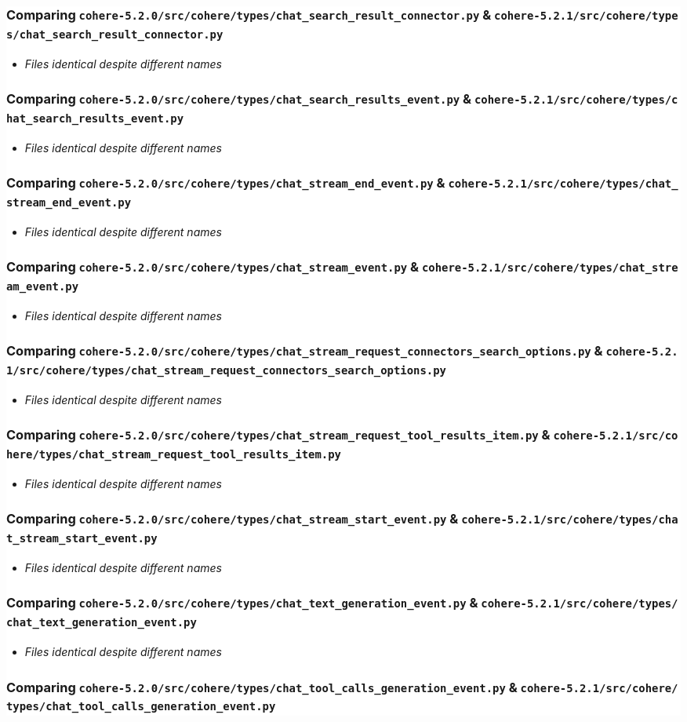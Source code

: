 ### Comparing `cohere-5.2.0/src/cohere/types/chat_search_result_connector.py` & `cohere-5.2.1/src/cohere/types/chat_search_result_connector.py`

 * *Files identical despite different names*

### Comparing `cohere-5.2.0/src/cohere/types/chat_search_results_event.py` & `cohere-5.2.1/src/cohere/types/chat_search_results_event.py`

 * *Files identical despite different names*

### Comparing `cohere-5.2.0/src/cohere/types/chat_stream_end_event.py` & `cohere-5.2.1/src/cohere/types/chat_stream_end_event.py`

 * *Files identical despite different names*

### Comparing `cohere-5.2.0/src/cohere/types/chat_stream_event.py` & `cohere-5.2.1/src/cohere/types/chat_stream_event.py`

 * *Files identical despite different names*

### Comparing `cohere-5.2.0/src/cohere/types/chat_stream_request_connectors_search_options.py` & `cohere-5.2.1/src/cohere/types/chat_stream_request_connectors_search_options.py`

 * *Files identical despite different names*

### Comparing `cohere-5.2.0/src/cohere/types/chat_stream_request_tool_results_item.py` & `cohere-5.2.1/src/cohere/types/chat_stream_request_tool_results_item.py`

 * *Files identical despite different names*

### Comparing `cohere-5.2.0/src/cohere/types/chat_stream_start_event.py` & `cohere-5.2.1/src/cohere/types/chat_stream_start_event.py`

 * *Files identical despite different names*

### Comparing `cohere-5.2.0/src/cohere/types/chat_text_generation_event.py` & `cohere-5.2.1/src/cohere/types/chat_text_generation_event.py`

 * *Files identical despite different names*

### Comparing `cohere-5.2.0/src/cohere/types/chat_tool_calls_generation_event.py` & `cohere-5.2.1/src/cohere/types/chat_tool_calls_generation_event.py`
